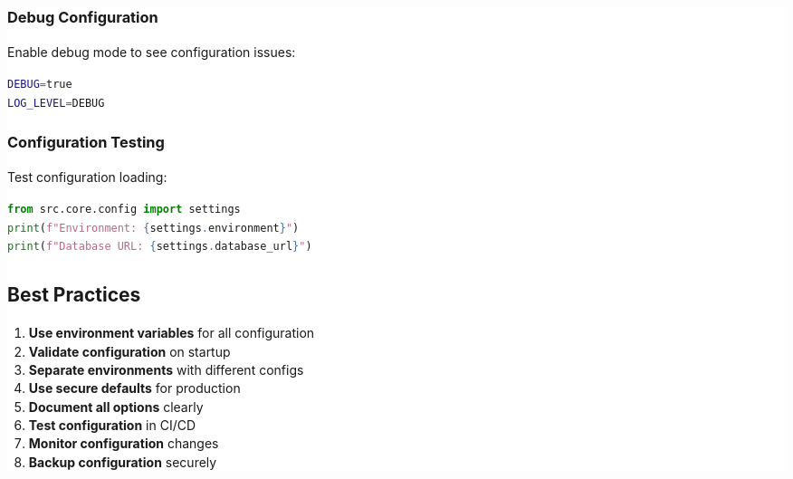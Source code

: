 ### Debug Configuration

Enable debug mode to see configuration issues:

```bash
DEBUG=true
LOG_LEVEL=DEBUG
```

### Configuration Testing

Test configuration loading:

```python
from src.core.config import settings
print(f"Environment: {settings.environment}")
print(f"Database URL: {settings.database_url}")
```

## Best Practices

1. **Use environment variables** for all configuration
2. **Validate configuration** on startup
3. **Separate environments** with different configs
4. **Use secure defaults** for production
5. **Document all options** clearly
6. **Test configuration** in CI/CD
7. **Monitor configuration** changes
8. **Backup configuration** securely
